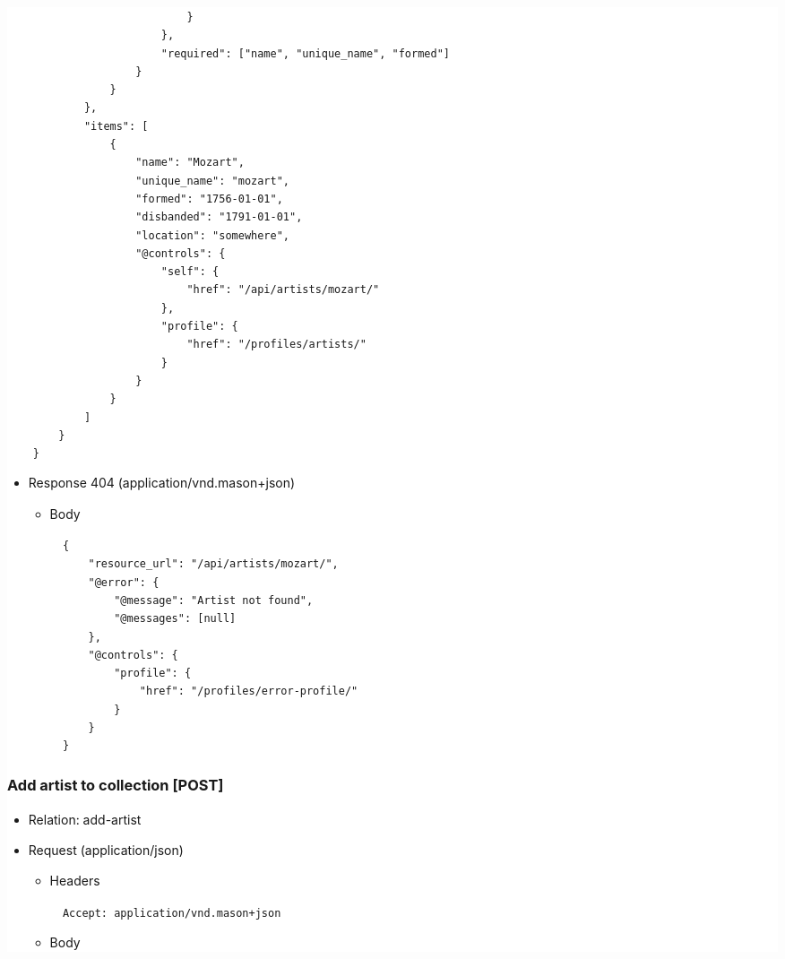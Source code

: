                                 }
                            },
                            "required": ["name", "unique_name", "formed"]
                        }
                    }
                },
                "items": [
                    {
                        "name": "Mozart",
                        "unique_name": "mozart",
                        "formed": "1756-01-01",
                        "disbanded": "1791-01-01",
                        "location": "somewhere",
                        "@controls": {
                            "self": {
                                "href": "/api/artists/mozart/"
                            },
                            "profile": {
                                "href": "/profiles/artists/"
                            }
                        }
                    }
                ]
            }
        }

+ Response 404 (application/vnd.mason+json)

    + Body

            {
                "resource_url": "/api/artists/mozart/",
                "@error": {
                    "@message": "Artist not found",
                    "@messages": [null]
                },
                "@controls": {
                    "profile": {
                        "href": "/profiles/error-profile/"
                    }
                }
            }

### Add artist to collection [POST]

+ Relation: add-artist
+ Request (application/json)

    + Headers

            Accept: application/vnd.mason+json

    + Body
